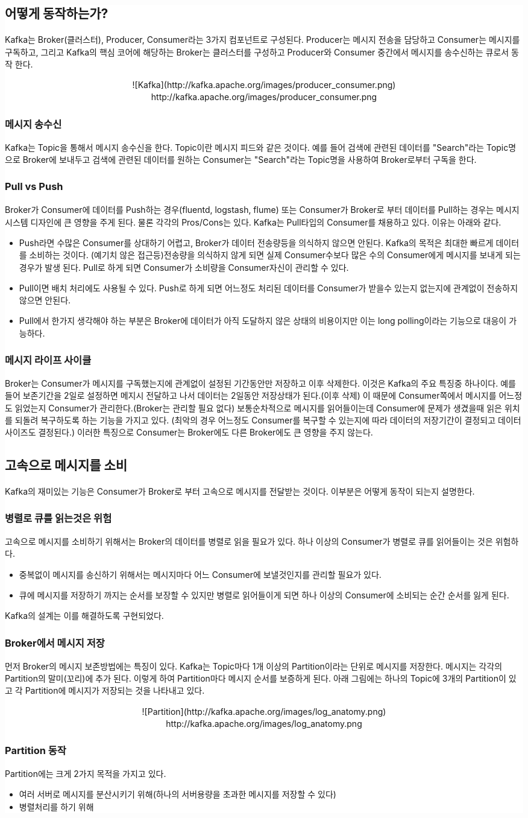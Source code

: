 ## 어떻게 동작하는가?
Kafka는 Broker(클러스터), Producer, Consumer라는 3가지 컴포넌트로 구성된다. Producer는 메시지 전송을 담당하고 Consumer는 메시지를 구독하고, 그리고 Kafka의 핵심 코어에 해당하는 Broker는 클러스터를 구성하고 Producer와 Consumer 중간에서 메시지를 송수신하는 큐로서 동작 한다.
<center>![Kafka](http://kafka.apache.org/images/producer_consumer.png)</center>
<center>http://kafka.apache.org/images/producer_consumer.png</center>

### 메시지 송수신
Kafka는 Topic을 통해서 메시지 송수신을 한다. Topic이란 메시지 피드와 같은 것이다. 예를 들어 검색에 관련된 데이터를 "Search"라는 Topic명으로 Broker에 보내두고 검색에 관련된 데이터를 원하는 Consumer는 "Search"라는 Topic명을 사용하여 Broker로부터 구독을 한다.

### Pull vs Push
Broker가 Consumer에 데이터를 Push하는 경우(fluentd, logstash, flume) 또는 Consumer가 Broker로 부터 데이터를 Pull하는 경우는 메시지 시스템 디자인에 큰 영향을 주게 된다. 물론 각각의 Pros/Cons는 있다. Kafka는 Pull타입의 Consumer를 채용하고 있다. 이유는 아래와 같다.

* Push라면 수많은 Consumer를 상대하기 어렵고, Broker가 데이터 전송량등을 의식하지 않으면 안된다. Kafka의 목적은 최대한 빠르게 데이터를 소비하는 것이다. (예기치 않은 접근등)전송량을 의식하지 않게 되면 실제 Consumer수보다 많은 수의 Consumer에게 메시지를 보내게 되는 경우가 발생 된다. Pull로 하게 되면 Consumer가 소비량을 Consumer자신이 관리할 수 있다.

* Pull이면 배치 처리에도 사용될 수 있다. Push로 하게 되면 어느정도 처리된 데이터를 Consumer가 받을수 있는지 없는지에 관계없이 전송하지 않으면 안된다.

* Pull에서 한가지 생각해야 하는 부분은 Broker에 데이터가 아직 도달하지 않은 상태의 비용이지만 이는 long polling이라는 기능으로 대응이 가능하다.

### 메시지 라이프 사이클
Broker는 Consumer가 메시지를 구독했는지에 관계없이 설정된 기간동안만 저장하고 이후 삭제한다. 이것은 Kafka의 주요 특징중 하나이다. 예를 들어 보존기간을 2일로 설정하면 메지시 전달하고 나서 데이터는 2일동안 저장상태가 된다.(이후 삭제)
이 때문에 Consumer쪽에서 메시지를 어느정도 읽었는지 Consumer가 관리한다.(Broker는 관리할 필요 없다) 보통순차적으로 메시지를 읽어들이는데 Consumer에 문제가 생겼을때 읽은 위치를 되돌려 복구하도록 하는 기능을 가지고 있다. (최악의 경우 어느정도 Consumer를 복구할 수 있는지에 따라 데이터의 저장기간이 결정되고 데이터사이즈도 결정된다.)
이러한 특징으로 Consumer는 Broker에도 다른 Broker에도 큰 영향을 주지 않는다.

## 고속으로 메시지를 소비
Kafka의 재미있는 기능은 Consumer가 Broker로 부터 고속으로 메시지를 전달받는 것이다. 이부분은 어떻게 동작이 되는지 설명한다.

### 병렬로 큐를 읽는것은 위험
고속으로 메시지를 소비하기 위해서는 Broker의 데이터를 병렬로 읽을 필요가 있다. 하나 이상의 Consumer가 병렬로 큐를 읽어들이는 것은 위험하다.

* 중복없이 메시지를 송신하기 위해서는 메시지마다 어느 Consumer에 보낼것인지를 관리할 필요가 있다.

* 큐에 메시지를 저장하기 까지는 순서를 보장할 수 있지만 병렬로 읽어들이게 되면 하나 이상의 Consumer에 소비되는 순간 순서를 잃게 된다.

Kafka의 설계는 이를 해결하도록 구현되었다.

### Broker에서 메시지 저장
먼저 Broker의 메시지 보존방법에는 특징이 있다. Kafka는 Topic마다 1개 이상의 Partition이라는 단위로 메시지를 저장한다. 메시지는 각각의 Partition의 말미(꼬리)에 추가 된다. 이렇게 하여 Partition마다 메시지 순서를 보증하게 된다. 아래 그림에는 하나의 Topic에 3개의 Partition이 있고 각 Partition에 메시지가 저장되는 것을 나타내고 있다.
<center>![Partition](http://kafka.apache.org/images/log_anatomy.png)</center>
<center>http://kafka.apache.org/images/log_anatomy.png</center>

### Partition 동작
Partition에는 크게 2가지 목적을 가지고 있다.
* 여러 서버로 메시지를 분산시키기 위해(하나의 서버용량을 초과한 메시지를 저장할 수 있다)
* 병렬처리를 하기 위해
